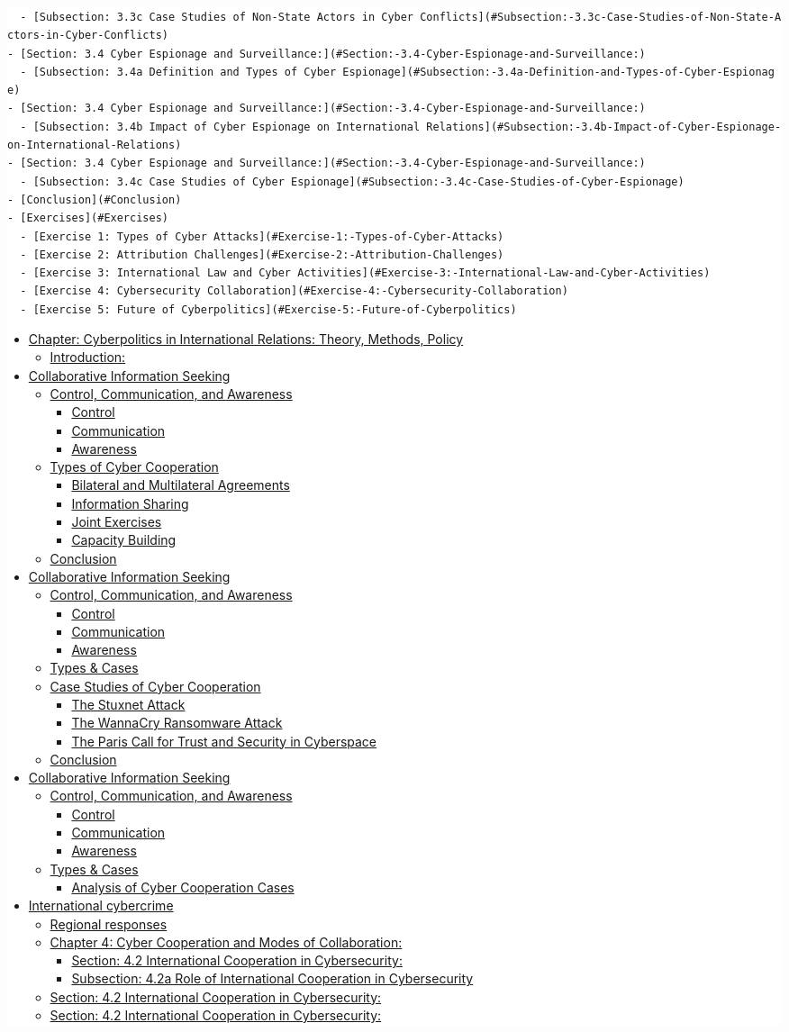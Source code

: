       - [Subsection: 3.3c Case Studies of Non-State Actors in Cyber Conflicts](#Subsection:-3.3c-Case-Studies-of-Non-State-Actors-in-Cyber-Conflicts)
    - [Section: 3.4 Cyber Espionage and Surveillance:](#Section:-3.4-Cyber-Espionage-and-Surveillance:)
      - [Subsection: 3.4a Definition and Types of Cyber Espionage](#Subsection:-3.4a-Definition-and-Types-of-Cyber-Espionage)
    - [Section: 3.4 Cyber Espionage and Surveillance:](#Section:-3.4-Cyber-Espionage-and-Surveillance:)
      - [Subsection: 3.4b Impact of Cyber Espionage on International Relations](#Subsection:-3.4b-Impact-of-Cyber-Espionage-on-International-Relations)
    - [Section: 3.4 Cyber Espionage and Surveillance:](#Section:-3.4-Cyber-Espionage-and-Surveillance:)
      - [Subsection: 3.4c Case Studies of Cyber Espionage](#Subsection:-3.4c-Case-Studies-of-Cyber-Espionage)
    - [Conclusion](#Conclusion)
    - [Exercises](#Exercises)
      - [Exercise 1: Types of Cyber Attacks](#Exercise-1:-Types-of-Cyber-Attacks)
      - [Exercise 2: Attribution Challenges](#Exercise-2:-Attribution-Challenges)
      - [Exercise 3: International Law and Cyber Activities](#Exercise-3:-International-Law-and-Cyber-Activities)
      - [Exercise 4: Cybersecurity Collaboration](#Exercise-4:-Cybersecurity-Collaboration)
      - [Exercise 5: Future of Cyberpolitics](#Exercise-5:-Future-of-Cyberpolitics)
  - [Chapter: Cyberpolitics in International Relations: Theory, Methods, Policy](#Chapter:-Cyberpolitics-in-International-Relations:-Theory,-Methods,-Policy)
    - [Introduction:](#Introduction:)
- [Collaborative Information Seeking](#Collaborative-Information-Seeking)
    - [Control, Communication, and Awareness](#Control,-Communication,-and-Awareness)
      - [Control](#Control)
      - [Communication](#Communication)
      - [Awareness](#Awareness)
    - [Types of Cyber Cooperation](#Types-of-Cyber-Cooperation)
      - [Bilateral and Multilateral Agreements](#Bilateral-and-Multilateral-Agreements)
      - [Information Sharing](#Information-Sharing)
      - [Joint Exercises](#Joint-Exercises)
      - [Capacity Building](#Capacity-Building)
    - [Conclusion](#Conclusion)
- [Collaborative Information Seeking](#Collaborative-Information-Seeking)
    - [Control, Communication, and Awareness](#Control,-Communication,-and-Awareness)
      - [Control](#Control)
      - [Communication](#Communication)
      - [Awareness](#Awareness)
    - [Types & Cases](#Types-&-Cases)
    - [Case Studies of Cyber Cooperation](#Case-Studies-of-Cyber-Cooperation)
      - [The Stuxnet Attack](#The-Stuxnet-Attack)
      - [The WannaCry Ransomware Attack](#The-WannaCry-Ransomware-Attack)
      - [The Paris Call for Trust and Security in Cyberspace](#The-Paris-Call-for-Trust-and-Security-in-Cyberspace)
    - [Conclusion](#Conclusion)
- [Collaborative Information Seeking](#Collaborative-Information-Seeking)
    - [Control, Communication, and Awareness](#Control,-Communication,-and-Awareness)
      - [Control](#Control)
      - [Communication](#Communication)
      - [Awareness](#Awareness)
    - [Types & Cases](#Types-&-Cases)
      - [Analysis of Cyber Cooperation Cases](#Analysis-of-Cyber-Cooperation-Cases)
- [International cybercrime](#International-cybercrime)
    - [Regional responses](#Regional-responses)
    - [Chapter 4: Cyber Cooperation and Modes of Collaboration:](#Chapter-4:-Cyber-Cooperation-and-Modes-of-Collaboration:)
      - [Section: 4.2 International Cooperation in Cybersecurity:](#Section:-4.2-International-Cooperation-in-Cybersecurity:)
      - [Subsection: 4.2a Role of International Cooperation in Cybersecurity](#Subsection:-4.2a-Role-of-International-Cooperation-in-Cybersecurity)
    - [Section: 4.2 International Cooperation in Cybersecurity:](#Section:-4.2-International-Cooperation-in-Cybersecurity:)
    - [Section: 4.2 International Cooperation in Cybersecurity:](#Section:-4.2-International-Cooperation-in-Cybersecurity:)